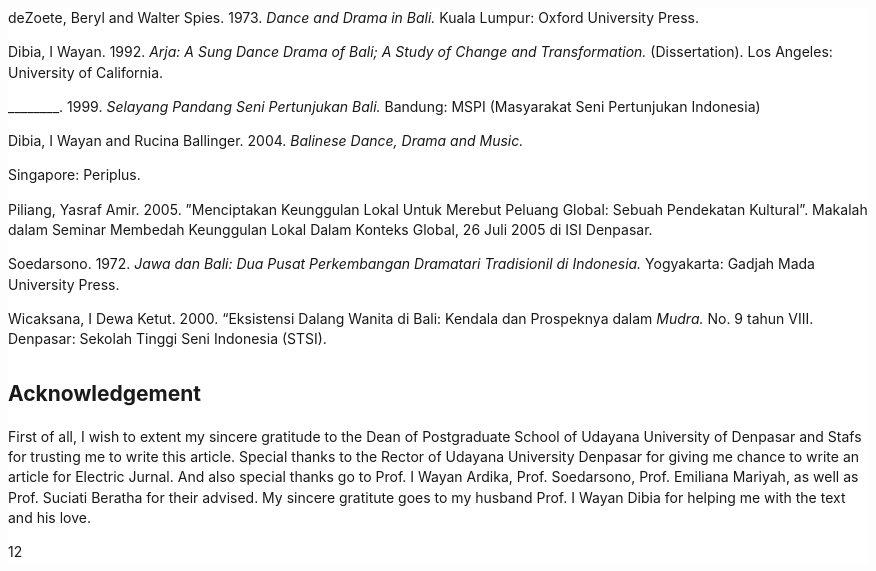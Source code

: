 <p><span class="font1">deZoete, Beryl and Walter Spies. 1973. </span><span class="font1" style="font-style:italic;">Dance and Drama in Bali.</span><span class="font1"> Kuala Lumpur: Oxford University Press.</span></p>
<p><span class="font1">Dibia, I Wayan. 1992. </span><span class="font1" style="font-style:italic;">Arja: A Sung Dance Drama of Bali; A Study of Change and Transformation.</span><span class="font1"> (Dissertation). Los Angeles: University of California.</span></p>
<p><span class="font1">________. 1999. </span><span class="font1" style="font-style:italic;">Selayang Pandang Seni Pertunjukan Bali.</span><span class="font1"> Bandung: MSPI (Masyarakat Seni Pertunjukan Indonesia)</span></p>
<p><span class="font1">Dibia, I Wayan and Rucina Ballinger. 2004. </span><span class="font1" style="font-style:italic;">Balinese Dance, Drama and Music.</span></p>
<p><span class="font1">Singapore: Periplus.</span></p>
<p><span class="font1">Piliang, Yasraf Amir. 2005. ”Menciptakan Keunggulan Lokal Untuk Merebut Peluang Global: Sebuah Pendekatan Kultural”. Makalah dalam Seminar Membedah Keunggulan Lokal Dalam Konteks Global, 26 Juli 2005 di ISI Denpasar.</span></p>
<p><span class="font1">Soedarsono. 1972. </span><span class="font1" style="font-style:italic;">Jawa dan Bali: Dua Pusat Perkembangan Dramatari Tradisionil di Indonesia.</span><span class="font1"> Yogyakarta: Gadjah Mada University Press.</span></p>
<p><span class="font1">Wicaksana, I Dewa Ketut. 2000. “Eksistensi Dalang Wanita di Bali: Kendala dan Prospeknya dalam </span><span class="font1" style="font-style:italic;">Mudra.</span><span class="font1"> No. 9 tahun VIII. Denpasar: Sekolah Tinggi Seni Indonesia (STSI).</span></p>
<h2><a name="bookmark38"></a><span class="font1" style="font-weight:bold;"><a name="bookmark39"></a>Acknowledgement</span></h2>
<p><span class="font1">First of all, I wish to extent my sincere gratitude to the Dean of Postgraduate School of Udayana University of Denpasar and Stafs for trusting me to write this article. Special thanks to the Rector of Udayana University Denpasar for giving me chance to write an article for Electric Jurnal. And also special thanks go to Prof. I Wayan Ardika, Prof. Soedarsono, Prof. Emiliana Mariyah, as well as Prof. Suciati Beratha for their advised. My sincere gratitute goes to my husband Prof. I Wayan Dibia for helping me with the text and his love.</span></p>
<p><span class="font1">12</span></p>